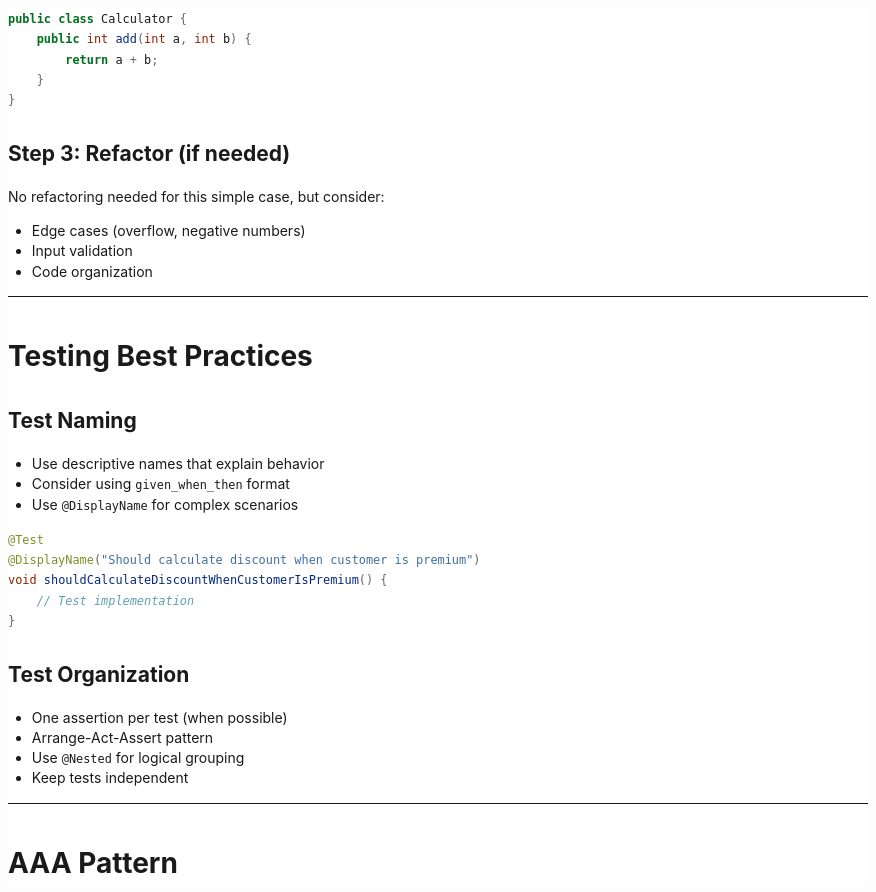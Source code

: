 ```java
public class Calculator {
    public int add(int a, int b) {
        return a + b;
    }
}
```

</v-click>

<v-click>

## Step 3: Refactor (if needed)
No refactoring needed for this simple case, but consider:
- Edge cases (overflow, negative numbers)
- Input validation
- Code organization

</v-click>

---

# Testing Best Practices

## Test Naming
- Use descriptive names that explain behavior
- Consider using `given_when_then` format
- Use `@DisplayName` for complex scenarios

```java
@Test
@DisplayName("Should calculate discount when customer is premium")
void shouldCalculateDiscountWhenCustomerIsPremium() {
    // Test implementation
}
```

<v-click>

## Test Organization
- One assertion per test (when possible)
- Arrange-Act-Assert pattern
- Use `@Nested` for logical grouping
- Keep tests independent

</v-click>

---

# AAA Pattern
